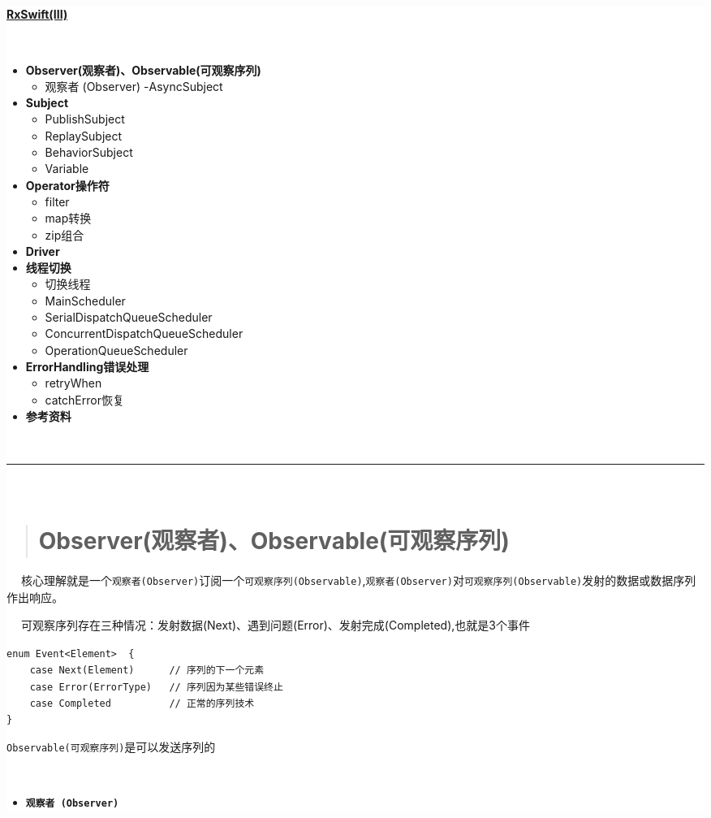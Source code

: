 [**RxSwift(III)**](https://github.com/harleyGit/StudyNotes/blob/master/ClassLibrary/RxSwift(III).md)

<br/>

- **Observer(观察者)、Observable(可观察序列)**
	- 观察者 (Observer)
	-AsyncSubject
- **Subject**
	- 	PublishSubject
	- 	ReplaySubject
	- 	BehaviorSubject
	- 	Variable
- **Operator操作符**
	- 	filter
	- 	map转换	
	- 	zip组合
- 	**Driver**
- **线程切换**
	- 	切换线程
	- 	MainScheduler
	- 	SerialDispatchQueueScheduler
	- 	ConcurrentDispatchQueueScheduler
	- 	OperationQueueScheduler
- 	**ErrorHandling错误处理**
	- 	retryWhen
	- 	catchError恢复
- **参考资料**



<br/>

***
<br/>


># Observer(观察者)、Observable(可观察序列)

&emsp;  核心理解就是一个`观察者(Observer)`订阅一个`可观察序列(Observable)`,`观察者(Observer)`对`可观察序列(Observable)`发射的数据或数据序列作出响应。

&emsp; 可观察序列存在三种情况：发射数据(Next)、遇到问题(Error)、发射完成(Completed),也就是3个事件

```
enum Event<Element>  {
    case Next(Element)      // 序列的下一个元素
    case Error(ErrorType)   // 序列因为某些错误终止
    case Completed          // 正常的序列技术
}
```

`Observable(可观察序列)`是可以发送序列的

<br/>

- **`观察者 (Observer)`**
